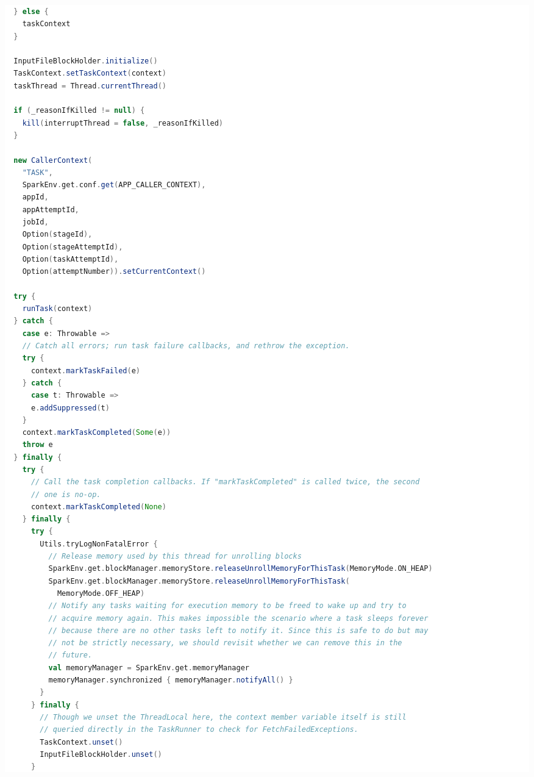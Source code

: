   ```scala
    } else {
      taskContext
    }
  
    InputFileBlockHolder.initialize()
    TaskContext.setTaskContext(context)
    taskThread = Thread.currentThread()
  
    if (_reasonIfKilled != null) {
      kill(interruptThread = false, _reasonIfKilled)
    }
  
    new CallerContext(
      "TASK",
      SparkEnv.get.conf.get(APP_CALLER_CONTEXT),
      appId,
      appAttemptId,
      jobId,
      Option(stageId),
      Option(stageAttemptId),
      Option(taskAttemptId),
      Option(attemptNumber)).setCurrentContext()
  
    try {
      runTask(context)
    } catch {
      case e: Throwable =>
      // Catch all errors; run task failure callbacks, and rethrow the exception.
      try {
        context.markTaskFailed(e)
      } catch {
        case t: Throwable =>
        e.addSuppressed(t)
      }
      context.markTaskCompleted(Some(e))
      throw e
    } finally {
      try {
        // Call the task completion callbacks. If "markTaskCompleted" is called twice, the second
        // one is no-op.
        context.markTaskCompleted(None)
      } finally {
        try {
          Utils.tryLogNonFatalError {
            // Release memory used by this thread for unrolling blocks
            SparkEnv.get.blockManager.memoryStore.releaseUnrollMemoryForThisTask(MemoryMode.ON_HEAP)
            SparkEnv.get.blockManager.memoryStore.releaseUnrollMemoryForThisTask(
              MemoryMode.OFF_HEAP)
            // Notify any tasks waiting for execution memory to be freed to wake up and try to
            // acquire memory again. This makes impossible the scenario where a task sleeps forever
            // because there are no other tasks left to notify it. Since this is safe to do but may
            // not be strictly necessary, we should revisit whether we can remove this in the
            // future.
            val memoryManager = SparkEnv.get.memoryManager
            memoryManager.synchronized { memoryManager.notifyAll() }
          }
        } finally {
          // Though we unset the ThreadLocal here, the context member variable itself is still
          // queried directly in the TaskRunner to check for FetchFailedExceptions.
          TaskContext.unset()
          InputFileBlockHolder.unset()
        }
  ```